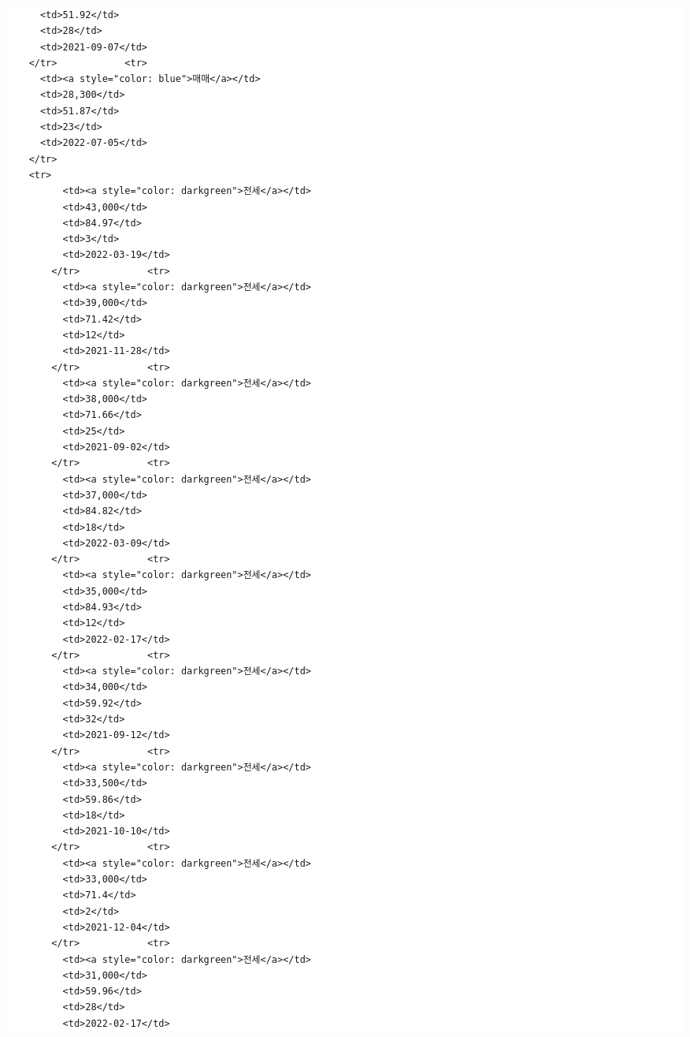           <td>51.92</td>
          <td>28</td>
          <td>2021-09-07</td>
        </tr>            <tr>
          <td><a style="color: blue">매매</a></td>
          <td>28,300</td>
          <td>51.87</td>
          <td>23</td>
          <td>2022-07-05</td>
        </tr>        
        <tr>
              <td><a style="color: darkgreen">전세</a></td>
              <td>43,000</td>
              <td>84.97</td>
              <td>3</td>
              <td>2022-03-19</td>
            </tr>            <tr>
              <td><a style="color: darkgreen">전세</a></td>
              <td>39,000</td>
              <td>71.42</td>
              <td>12</td>
              <td>2021-11-28</td>
            </tr>            <tr>
              <td><a style="color: darkgreen">전세</a></td>
              <td>38,000</td>
              <td>71.66</td>
              <td>25</td>
              <td>2021-09-02</td>
            </tr>            <tr>
              <td><a style="color: darkgreen">전세</a></td>
              <td>37,000</td>
              <td>84.82</td>
              <td>18</td>
              <td>2022-03-09</td>
            </tr>            <tr>
              <td><a style="color: darkgreen">전세</a></td>
              <td>35,000</td>
              <td>84.93</td>
              <td>12</td>
              <td>2022-02-17</td>
            </tr>            <tr>
              <td><a style="color: darkgreen">전세</a></td>
              <td>34,000</td>
              <td>59.92</td>
              <td>32</td>
              <td>2021-09-12</td>
            </tr>            <tr>
              <td><a style="color: darkgreen">전세</a></td>
              <td>33,500</td>
              <td>59.86</td>
              <td>18</td>
              <td>2021-10-10</td>
            </tr>            <tr>
              <td><a style="color: darkgreen">전세</a></td>
              <td>33,000</td>
              <td>71.4</td>
              <td>2</td>
              <td>2021-12-04</td>
            </tr>            <tr>
              <td><a style="color: darkgreen">전세</a></td>
              <td>31,000</td>
              <td>59.96</td>
              <td>28</td>
              <td>2022-02-17</td>